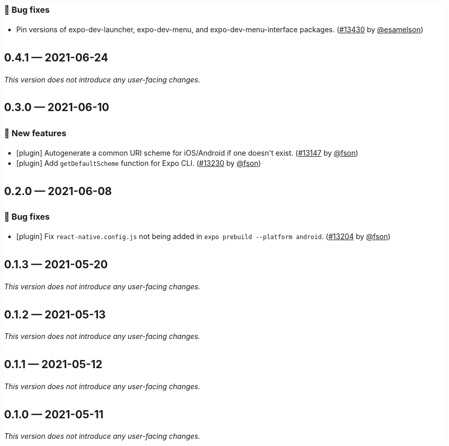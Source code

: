 ### 🐛 Bug fixes

- Pin versions of expo-dev-launcher, expo-dev-menu, and expo-dev-menu-interface packages. ([#13430](https://github.com/expo/expo/pull/13430) by [@esamelson](https://github.com/esamelson))

## 0.4.1 — 2021-06-24

_This version does not introduce any user-facing changes._

## 0.3.0 — 2021-06-10

### 🎉 New features

- [plugin] Autogenerate a common URI scheme for iOS/Android if one doesn't exist. ([#13147](https://github.com/expo/expo/pull/13147) by [@fson](https://github.com/fson))
- [plugin] Add `getDefaultScheme` function for Expo CLI. ([#13230](https://github.com/expo/expo/pull/13230) by [@fson](https://github.com/fson))

## 0.2.0 — 2021-06-08

### 🐛 Bug fixes

- [plugin] Fix `react-native.config.js` not being added in `expo prebuild --platform android`. ([#13204](https://github.com/expo/expo/pull/13204) by [@fson](https://github.com/fson))

## 0.1.3 — 2021-05-20

_This version does not introduce any user-facing changes._

## 0.1.2 — 2021-05-13

_This version does not introduce any user-facing changes._

## 0.1.1 — 2021-05-12

_This version does not introduce any user-facing changes._

## 0.1.0 — 2021-05-11

_This version does not introduce any user-facing changes._
